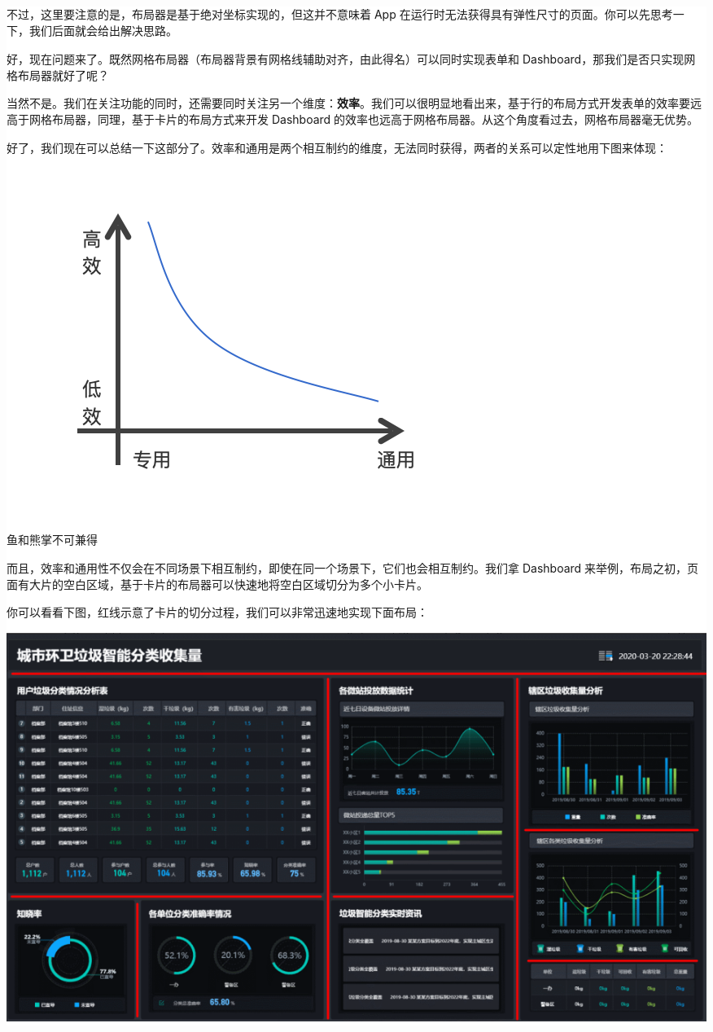 <p>不过，这里要注意的是，布局器是基于绝对坐标实现的，但这并不意味着 App 在运行时无法获得具有弹性尺寸的页面。你可以先思考一下，我们后面就会给出解决思路。</p>

<p>好，现在问题来了。既然网格布局器（布局器背景有网格线辅助对齐，由此得名）可以同时实现表单和 Dashboard，那我们是否只实现网格布局器就好了呢？</p>

<p>当然不是。我们在关注功能的同时，还需要同时关注另一个维度：<strong>效率</strong>。我们可以很明显地看出来，基于行的布局方式开发表单的效率要远高于网格布局器，同理，基于卡片的布局方式来开发 Dashboard 的效率也远高于网格布局器。从这个角度看过去，网格布局器毫无优势。</p>

<p>好了，我们现在可以总结一下这部分了。效率和通用是两个相互制约的维度，无法同时获得，两者的关系可以定性地用下图来体现：</p>

<p><img src="assets/34ec65a45d4884c85ae0c23af7c59744-20221012234800-j5lhal6.png" alt="" /></p>

<p>鱼和熊掌不可兼得</p>

<p>而且，效率和通用性不仅会在不同场景下相互制约，即使在同一个场景下，它们也会相互制约。我们拿 Dashboard 来举例，布局之初，页面有大片的空白区域，基于卡片的布局器可以快速地将空白区域切分为多个小卡片。</p>

<p>你可以看看下图，红线示意了卡片的切分过程，我们可以非常迅速地实现下面布局：</p>

<p><img src="assets/9f6da4c35b4f1dde1a5e64406f218611-20221012234801-qorus37.png" alt="" /></p>
